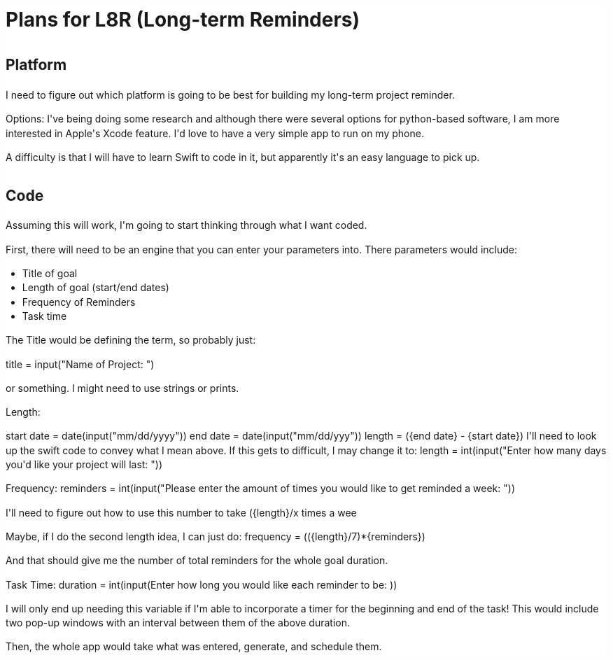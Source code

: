 # Plans for L8R (Long-term Reminders)

## Platform
I need to figure out which platform is going to be best for building my long-term project reminder.

Options:
I've being doing some research and although there were several options for python-based software, I am more interested in Apple's Xcode feature. I'd love to have a very simple app to run on my phone.

A difficulty is that I will have to learn Swift to code in it, but apparently it's an easy language to pick up.

## Code
Assuming this will work, I'm going to start thinking through what I want coded.

First, there will need to be an engine that you can enter your parameters into. There parameters would include:
- Title of goal
- Length of goal (start/end dates)
- Frequency of Reminders
- Task time

The Title would be defining the term, so probably just:

title = input("Name of Project: ")

or something. I might need to use strings or prints.

Length:

start date = date(input("mm/dd/yyyy"))
end date = date(input("mm/dd/yyy"))
length = ({end date} - {start date})
I'll need to look up the swift code to convey what I mean above.
If this gets to difficult, I may change it to:
length = int(input("Enter how many days you'd like your project will last: "))

Frequency:
reminders = int(input("Please enter the amount of times you would like to get reminded a week: "))

I'll need to figure out how to use this number to take ({length}/x times a wee

Maybe, if I do the second length idea, I can just do:
frequency = (({length}/7)*{reminders})

And that should give me the number of total reminders for the whole goal duration.  

Task Time:
duration = int(input(Enter how long you would like each reminder to be: ))

I will only end up needing this variable if I'm able to incorporate a timer for the beginning and end of the task! This would include two pop-up windows with an interval between them of the above duration.

Then, the whole app would take what was entered, generate, and schedule them.
